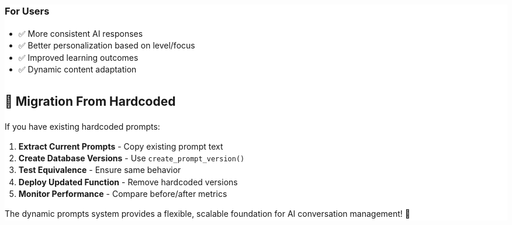 ### **For Users**
- ✅ More consistent AI responses
- ✅ Better personalization based on level/focus
- ✅ Improved learning outcomes
- ✅ Dynamic content adaptation

## 🔄 Migration From Hardcoded

If you have existing hardcoded prompts:

1. **Extract Current Prompts** - Copy existing prompt text
2. **Create Database Versions** - Use `create_prompt_version()`
3. **Test Equivalence** - Ensure same behavior
4. **Deploy Updated Function** - Remove hardcoded versions
5. **Monitor Performance** - Compare before/after metrics

The dynamic prompts system provides a flexible, scalable foundation for AI conversation management! 🚀